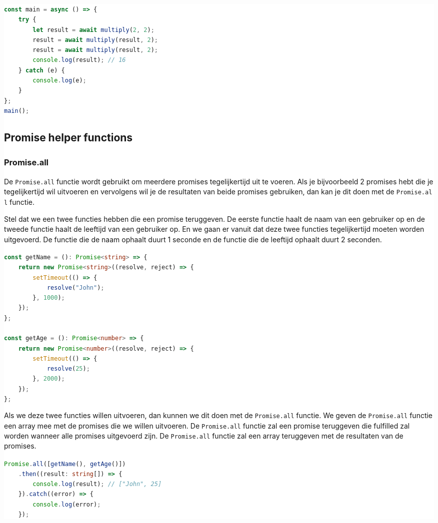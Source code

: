 ```typescript
const main = async () => {
    try {
        let result = await multiply(2, 2);
        result = await multiply(result, 2);
        result = await multiply(result, 2);
        console.log(result); // 16
    } catch (e) {
        console.log(e);
    }
};
main();
```

## Promise helper functions

### Promise.all

De `Promise.all` functie wordt gebruikt om meerdere promises tegelijkertijd uit te voeren. Als je bijvoorbeeld 2 promises hebt die je tegelijkertijd wil uitvoeren en vervolgens wil je de resultaten van beide promises gebruiken, dan kan je dit doen met de `Promise.all` functie.

Stel dat we een twee functies hebben die een promise teruggeven. De eerste functie haalt de naam van een gebruiker op en de tweede functie haalt de leeftijd van een gebruiker op. En we gaan er vanuit dat deze twee functies tegelijkertijd moeten worden uitgevoerd. De functie die de naam ophaalt duurt 1 seconde en de functie die de leeftijd ophaalt duurt 2 seconden.

```typescript
const getName = (): Promise<string> => {
    return new Promise<string>((resolve, reject) => {
        setTimeout(() => {
            resolve("John");
        }, 1000);
    });
};

const getAge = (): Promise<number> => {
    return new Promise<number>((resolve, reject) => {
        setTimeout(() => {
            resolve(25);
        }, 2000);
    });
};
```

Als we deze twee functies willen uitvoeren, dan kunnen we dit doen met de `Promise.all` functie. We geven de `Promise.all` functie een array mee met de promises die we willen uitvoeren. De `Promise.all` functie zal een promise teruggeven die fulfilled zal worden wanneer alle promises uitgevoerd zijn. De `Promise.all` functie zal een array teruggeven met de resultaten van de promises.

```typescript
Promise.all([getName(), getAge()])
    .then((result: string[]) => {
        console.log(result); // ["John", 25]
    }).catch((error) => {
        console.log(error);
    });
```
